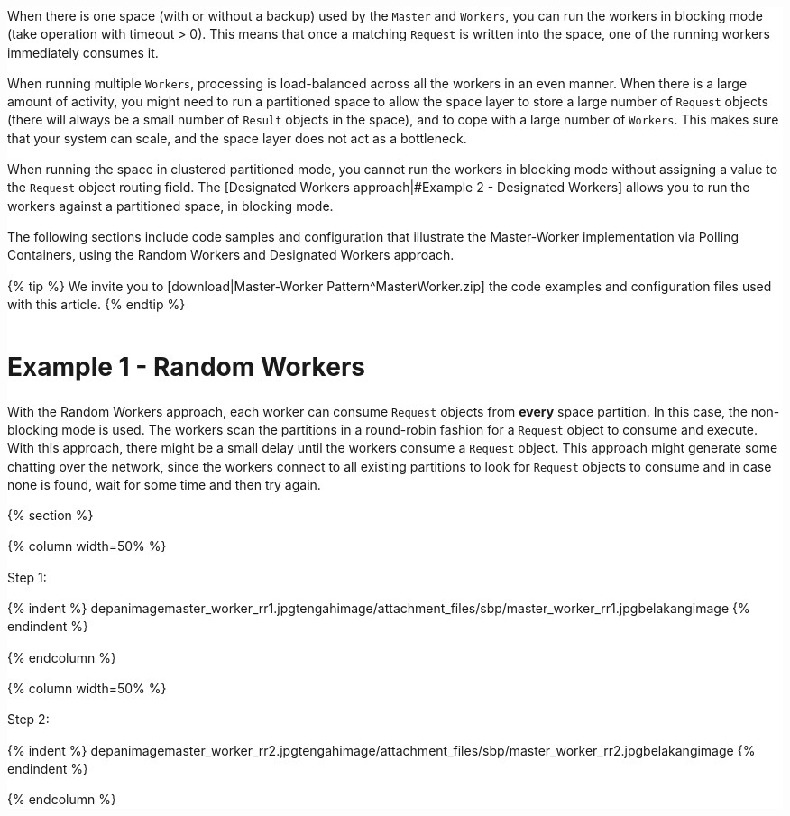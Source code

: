 When there is one space (with or without a backup) used by the `Master` and `Workers`, you can run the workers in blocking mode (take operation with timeout > 0). This means that once a matching `Request` is written into the space, one of the running workers immediately consumes it.

When running multiple `Workers`, processing is load-balanced across all the workers in an even manner. When there is a large amount of activity, you might need to run a partitioned space to allow the space layer to store a large number of `Request` objects (there will always be a small number of `Result` objects in the space), and to cope with a large number of `Workers`. This makes sure that your system can scale, and the space layer does not act as a bottleneck.

When running the space in clustered partitioned mode, you cannot run the workers in blocking mode without assigning a value to the `Request` object routing field. The [Designated Workers approach|#Example 2 - Designated Workers] allows you to run the workers against a partitioned space, in blocking mode.

The following sections include code samples and configuration that illustrate the Master-Worker implementation via Polling Containers, using the Random Workers and Designated Workers approach.


{% tip %}
We invite you to [download|Master-Worker Pattern^MasterWorker.zip] the code examples and configuration files used with this article.
{% endtip %}


# Example 1 - Random Workers
With the Random Workers approach, each worker can consume `Request` objects from **every** space partition. In this case, the non-blocking mode is used. The workers scan the partitions in a round-robin fashion for a `Request` object to consume and execute. With this approach, there might be a small delay until the workers consume a `Request` object. This approach might generate some chatting over the network, since the workers connect to all existing partitions to look for `Request` objects to consume and in case none is found, wait for some time and then try again.

{% section %}

{% column width=50% %}

Step 1:

{% indent %}
depanimagemaster_worker_rr1.jpgtengahimage/attachment_files/sbp/master_worker_rr1.jpgbelakangimage
{% endindent %}


{% endcolumn %}


{% column width=50% %}

Step 2:

{% indent %}
depanimagemaster_worker_rr2.jpgtengahimage/attachment_files/sbp/master_worker_rr2.jpgbelakangimage
{% endindent %}


{% endcolumn %}
